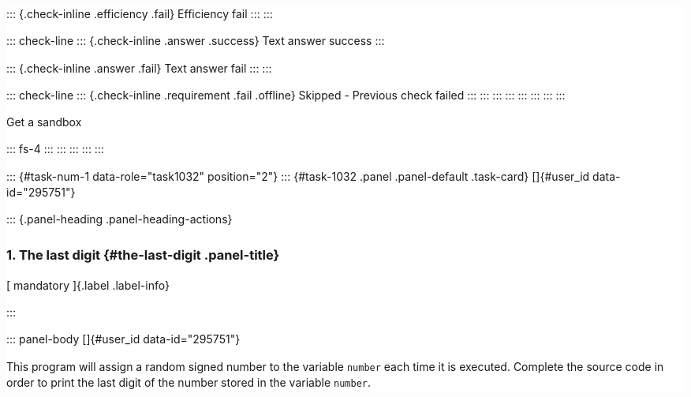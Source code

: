 ::: {.check-inline .efficiency .fail}
Efficiency fail
:::
:::

::: check-line
::: {.check-inline .answer .success}
Text answer success
:::

::: {.check-inline .answer .fail}
Text answer fail
:::
:::

::: check-line
::: {.check-inline .requirement .fail .offline}
Skipped - Previous check failed
:::
:::
:::
:::
:::
:::
:::
:::

Get a sandbox

</div>

::: fs-4
:::
:::
:::
:::
:::

::: {#task-num-1 data-role="task1032" position="2"}
::: {#task-1032 .panel .panel-default .task-card}
[]{#user_id data-id="295751"}

::: {.panel-heading .panel-heading-actions}
### 1. The last digit {#the-last-digit .panel-title}

<div>

[ mandatory ]{.label .label-info}

</div>
:::

::: panel-body
[]{#user_id data-id="295751"}

This program will assign a random signed number to the variable `number`
each time it is executed. Complete the source code in order to print the
last digit of the number stored in the variable `number`.

